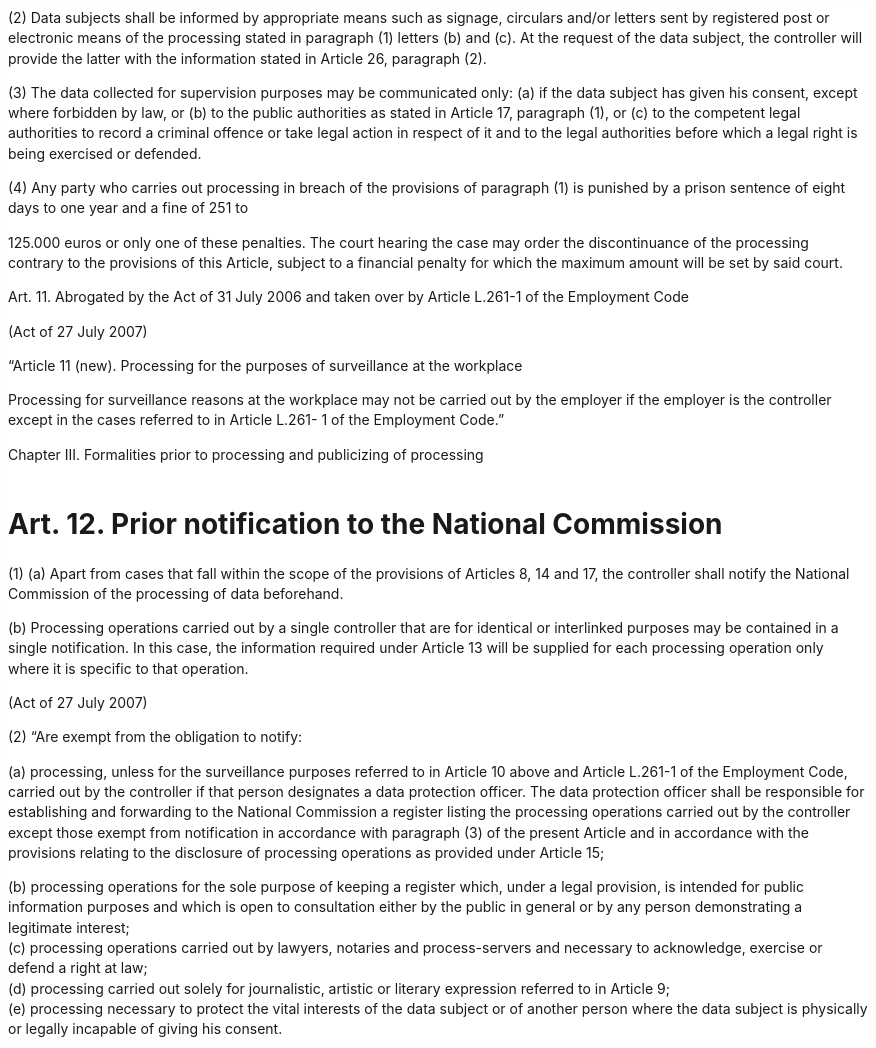 (2) Data subjects shall be informed by appropriate means such as signage, circulars and/or letters sent by registered post or electronic means of the processing stated in paragraph (1) letters (b) and (c). At the request of the data subject, the controller will provide the latter with the information stated in Article 26, paragraph (2).

(3) The data collected for supervision purposes may be communicated only: (a) if the data subject has given his consent, except where forbidden by law, or (b) to the public authorities as stated in Article 17, paragraph (1), or (c) to the competent legal authorities to record a criminal offence or take legal action in respect of it and to the legal authorities before which a legal right is being exercised or defended.

(4) Any party who carries out processing in breach of the provisions of paragraph (1) is punished by a prison sentence of eight days to one year and a fine of 251 to

125.000 euros or only one of these penalties. The court hearing the case may order the discontinuance of the processing contrary to the provisions of this Article, subject to a financial penalty for which the maximum amount will be set by said court.

Art. 11. Abrogated by the Act of 31 July 2006 and taken over by Article L.261-1 of the Employment Code

(Act of 27 July 2007)

“Article 11 (new). Processing for the purposes of surveillance at the workplace

Processing for surveillance reasons at the workplace may not be carried out by the employer if the employer is the controller except in the cases referred to in Article L.261- 1 of the Employment Code.”

Chapter III. Formalities prior to processing and publicizing of processing

# Art. 12. Prior notification to the National Commission

(1) (a) Apart from cases that fall within the scope of the provisions of Articles 8, 14 and 17, the controller shall notify the National Commission of the processing of data beforehand.

(b) Processing operations carried out by a single controller that are for identical or interlinked purposes may be contained in a single notification. In this case, the information required under Article 13 will be supplied for each processing operation only where it is specific to that operation.

(Act of 27 July 2007)

(2) “Are exempt from the obligation to notify:

(a) processing, unless for the surveillance purposes referred to in Article 10 above and Article L.261-1 of the Employment Code, carried out by the controller if that person designates a data protection officer. The data protection officer shall be responsible for establishing and forwarding to the National Commission a register listing the processing operations carried out by the controller except those exempt from notification in accordance with paragraph (3) of the present Article and in accordance with the provisions relating to the disclosure of processing operations as provided under Article 15;

(b) processing operations for the sole purpose of keeping a register which, under a legal provision, is intended for public information purposes and which is open to consultation either by the public in general or by any person demonstrating a legitimate interest;   
(c) processing operations carried out by lawyers, notaries and process-servers and necessary to acknowledge, exercise or defend a right at law;   
(d) processing carried out solely for journalistic, artistic or literary expression referred to in Article 9;   
(e) processing necessary to protect the vital interests of the data subject or of another person where the data subject is physically or legally incapable of giving his consent.
